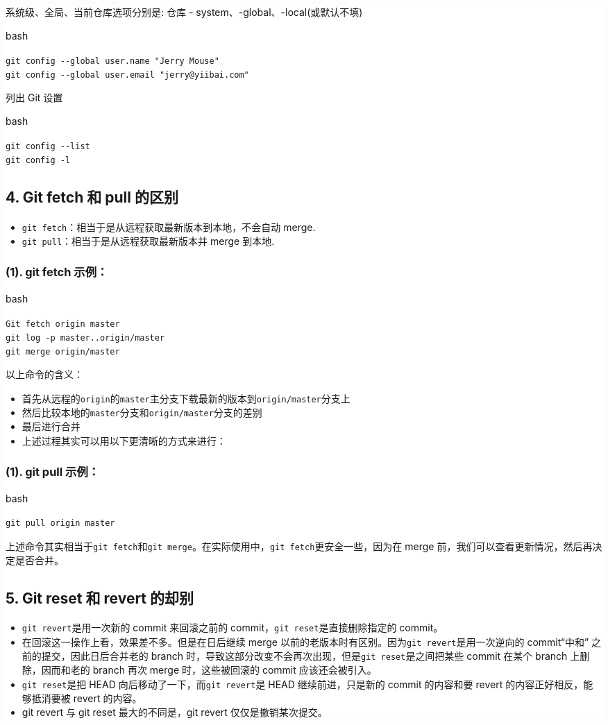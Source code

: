 系统级、全局、当前仓库选项分别是: 仓库 - system、-global、-local(或默认不填)

bash

```
git config --global user.name "Jerry Mouse"
git config --global user.email "jerry@yiibai.com"
```

列出 Git 设置

bash

```
git config --list
git config -l
```

[](#4-Git-fetch和pull的区别 "4. Git fetch和pull的区别")4\. Git fetch 和 pull 的区别
-----------------------------------------------------------------------

*   `git fetch`：相当于是从远程获取最新版本到本地，不会自动 merge.
*   `git pull`：相当于是从远程获取最新版本并 merge 到本地.

### [](#1-git-fetch示例： "(1). git fetch示例：")(1). git fetch 示例：

bash

```
Git fetch origin master
git log -p master..origin/master
git merge origin/master
```

以上命令的含义：

*   首先从远程的`origin`的`master`主分支下载最新的版本到`origin/master`分支上
*   然后比较本地的`master`分支和`origin/master`分支的差别
*   最后进行合并
*   上述过程其实可以用以下更清晰的方式来进行：

### [](#1-git-pull示例： "(1). git pull示例：")(1). git pull 示例：

bash

```
git pull origin master
```

上述命令其实相当于`git fetch`和`git merge`。在实际使用中，`git fetch`更安全一些，因为在 merge 前，我们可以查看更新情况，然后再决定是否合并。

[](#5-Git-reset和revert的却别 "5. Git reset和revert的却别")5\. Git reset 和 revert 的却别
-----------------------------------------------------------------------------

*   `git revert`是用一次新的 commit 来回滚之前的 commit，`git reset`是直接删除指定的 commit。
*   在回滚这一操作上看，效果差不多。但是在日后继续 merge 以前的老版本时有区别。因为`git revert`是用一次逆向的 commit“中和” 之前的提交，因此日后合并老的 branch 时，导致这部分改变不会再次出现，但是`git reset`是之间把某些 commit 在某个 branch 上删除，因而和老的 branch 再次 merge 时，这些被回滚的 commit 应该还会被引入。
*   `git reset`是把 HEAD 向后移动了一下，而`git revert`是 HEAD 继续前进，只是新的 commit 的内容和要 revert 的内容正好相反，能够抵消要被 revert 的内容。
*   git revert 与 git reset 最大的不同是，git revert 仅仅是撤销某次提交。
